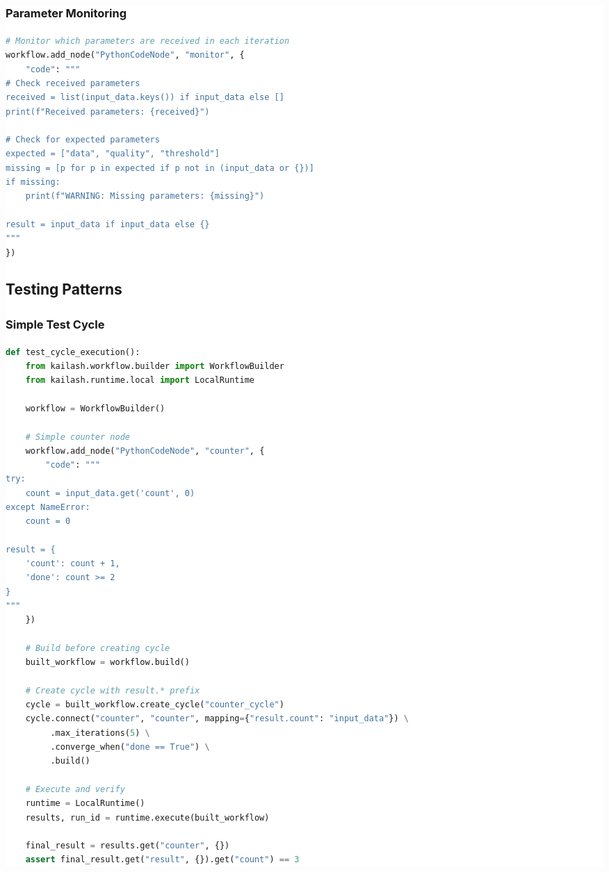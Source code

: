 ### Parameter Monitoring

```python
# Monitor which parameters are received in each iteration
workflow.add_node("PythonCodeNode", "monitor", {
    "code": """
# Check received parameters
received = list(input_data.keys()) if input_data else []
print(f"Received parameters: {received}")

# Check for expected parameters
expected = ["data", "quality", "threshold"]
missing = [p for p in expected if p not in (input_data or {})]
if missing:
    print(f"WARNING: Missing parameters: {missing}")

result = input_data if input_data else {}
"""
})
```

## Testing Patterns

### Simple Test Cycle

```python
def test_cycle_execution():
    from kailash.workflow.builder import WorkflowBuilder
    from kailash.runtime.local import LocalRuntime

    workflow = WorkflowBuilder()

    # Simple counter node
    workflow.add_node("PythonCodeNode", "counter", {
        "code": """
try:
    count = input_data.get('count', 0)
except NameError:
    count = 0

result = {
    'count': count + 1,
    'done': count >= 2
}
"""
    })

    # Build before creating cycle
    built_workflow = workflow.build()

    # Create cycle with result.* prefix
    cycle = built_workflow.create_cycle("counter_cycle")
    cycle.connect("counter", "counter", mapping={"result.count": "input_data"}) \
         .max_iterations(5) \
         .converge_when("done == True") \
         .build()

    # Execute and verify
    runtime = LocalRuntime()
    results, run_id = runtime.execute(built_workflow)

    final_result = results.get("counter", {})
    assert final_result.get("result", {}).get("count") == 3
```